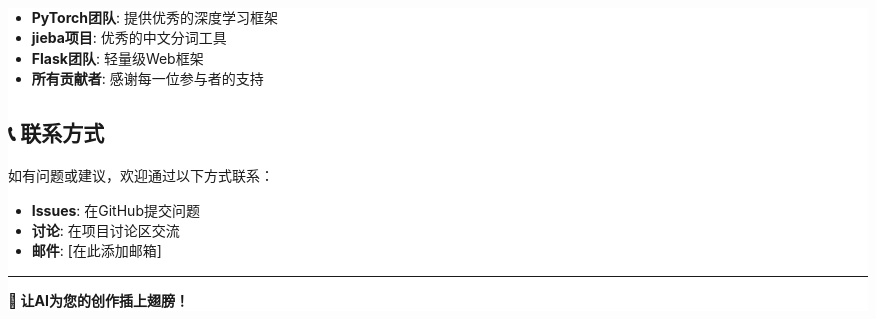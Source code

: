 - **PyTorch团队**: 提供优秀的深度学习框架
- **jieba项目**: 优秀的中文分词工具
- **Flask团队**: 轻量级Web框架
- **所有贡献者**: 感谢每一位参与者的支持

## 📞 联系方式

如有问题或建议，欢迎通过以下方式联系：

- **Issues**: 在GitHub提交问题
- **讨论**: 在项目讨论区交流
- **邮件**: [在此添加邮箱]

---

**🎵 让AI为您的创作插上翅膀！**
